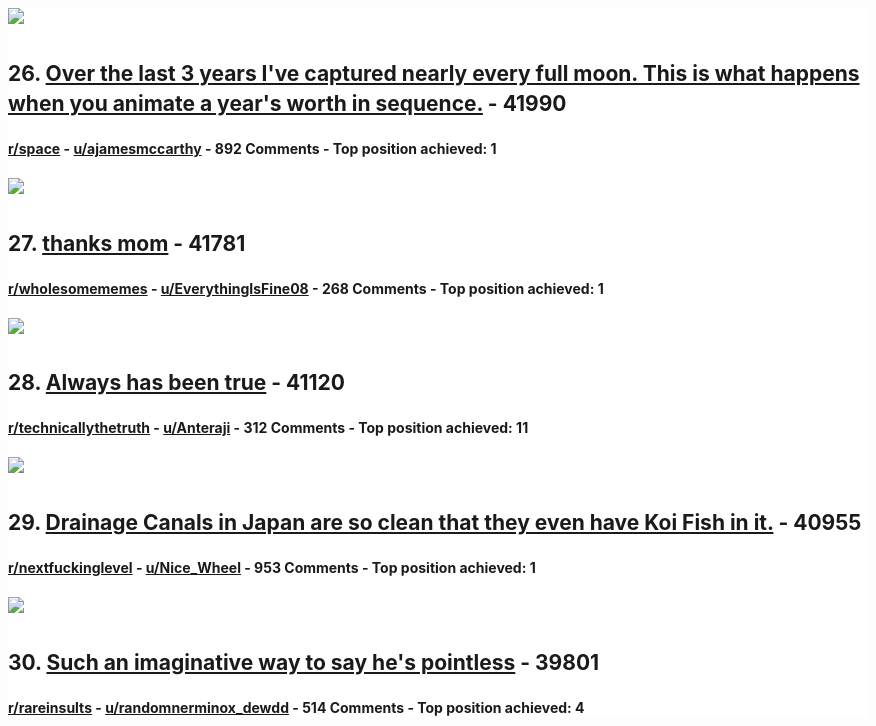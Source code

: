 <a href="https://i.redd.it/axvtufwp1jd91.jpg"><img src="https://b.thumbs.redditmedia.com/DYuiMRDFaMgWKeDxpjP0xBmoC-QEAcfPUYn39E2KjrI.jpg"></img></a>

## 26. [Over the last 3 years I've captured nearly every full moon. This is what happens when you animate a year's worth in sequence.](http://reddit.com/r/space/comments/w73lij/over_the_last_3_years_ive_captured_nearly_every/) - 41990
#### [r/space](http://reddit.com/r/space) - [u/ajamesmccarthy](http://reddit.com/u/ajamesmccarthy) - 892 Comments - Top position achieved: 1

<a href="https://gfycat.com/temptingtediousant"><img src="https://b.thumbs.redditmedia.com/Ipbu670qG5VhF2O5TlAy4Q-MBKGQYQv220JBFo5UcYQ.jpg"></img></a>

## 27. [thanks mom](http://reddit.com/r/wholesomememes/comments/w6sxv8/thanks_mom/) - 41781
#### [r/wholesomememes](http://reddit.com/r/wholesomememes) - [u/EverythingIsFine08](http://reddit.com/u/EverythingIsFine08) - 268 Comments - Top position achieved: 1

<a href="https://i.redd.it/tvmtjjbjyhd91.gif"><img src="https://b.thumbs.redditmedia.com/Dh8BX_D6jJohxmWJH_a3fVlX5CZ_QzHmHWQ6bkSCOKE.jpg"></img></a>

## 28. [Always has been true](http://reddit.com/r/technicallythetruth/comments/w6tmhd/always_has_been_true/) - 41120
#### [r/technicallythetruth](http://reddit.com/r/technicallythetruth) - [u/Anteraji](http://reddit.com/u/Anteraji) - 312 Comments - Top position achieved: 11

<a href="https://i.redd.it/3h2vqo816id91.jpg"><img src="https://b.thumbs.redditmedia.com/xaeBlYKI3lEzF5e0AYN1ZOE7CjVgaaBAa-HFfhd5_oc.jpg"></img></a>

## 29. [Drainage Canals in Japan are so clean that they even have Koi Fish in it.](http://reddit.com/r/nextfuckinglevel/comments/w772nj/drainage_canals_in_japan_are_so_clean_that_they/) - 40955
#### [r/nextfuckinglevel](http://reddit.com/r/nextfuckinglevel) - [u/Nice_Wheel](http://reddit.com/u/Nice_Wheel) - 953 Comments - Top position achieved: 1

<a href="https://v.redd.it/qbquon418ld91"><img src="https://b.thumbs.redditmedia.com/6klOMucdwbs-tOTRY4gBodUmDPVyorDBdBRTrlnKzVc.jpg"></img></a>

## 30. [Such an imaginative way to say he's pointless](http://reddit.com/r/rareinsults/comments/w6upka/such_an_imaginative_way_to_say_hes_pointless/) - 39801
#### [r/rareinsults](http://reddit.com/r/rareinsults) - [u/randomnerminox_dewdd](http://reddit.com/u/randomnerminox_dewdd) - 514 Comments - Top position achieved: 4
